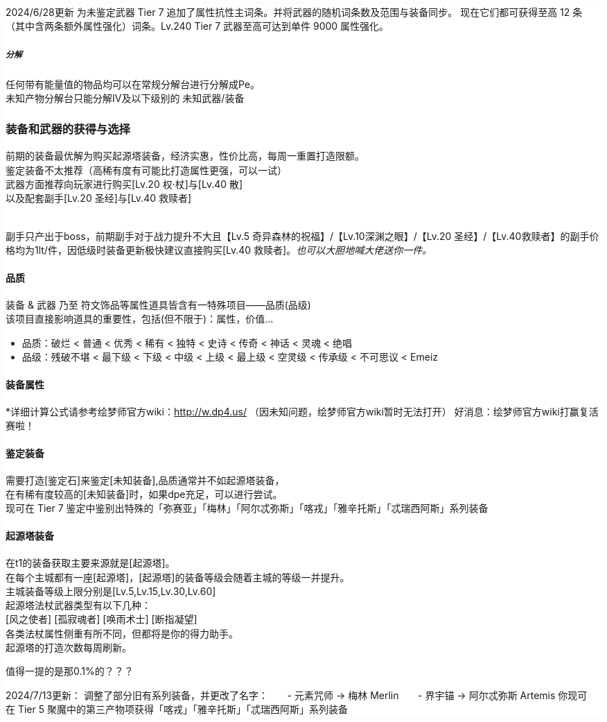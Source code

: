 2024/6/28更新
为未鉴定武器 Tier 7 追加了属性抗性主词条。并将武器的随机词条数及范围与装备同步。
现在它们都可获得至高 12 条（其中含两条额外属性强化）词条。Lv.240 Tier 7 武器至高可达到单件 9000 属性强化。


##### `分解`

任何带有能量值的物品均可以在常规分解台进行分解成Pe。<br>
未知产物分解台只能分解IV及以下级别的 未知武器/装备


### 装备和武器的获得与选择
前期的装备最优解为购买起源塔装备，经济实惠，性价比高，每周一重置打造限额。<br>
鉴定装备不太推荐（高稀有度有可能比打造属性更强，可以一试）<br>
武器方面推荐向玩家进行购买[Lv.20 权·杖]与[Lv.40 散]<br>
以及配套副手[Lv.20 圣经]与[Lv.40 救赎者]<br><br>

副手只产出于boss，前期副手对于战力提升不大且【Lv.5 奇异森林的祝福】/【Lv.10深渊之眼】/【Lv.20 圣经】/【Lv.40救赎者】的副手价格均为1lt/件，因低级时装备更新极快建议直接购买[Lv.40 救赎者]。*也可以大胆地喊大佬送你一件。*

#### 品质
装备 & 武器 乃至 符文饰品等属性道具皆含有一特殊项目——品质(品级) <br>
该项目直接影响道具的重要性，包括(但不限于)：属性，价值…<br>
- 品质：破烂 < 普通 < 优秀 < 稀有 < 独特 < 史诗 < 传奇 < 神话 < 灵魂 < 绝唱 <br>
- 品级：残破不堪 < 最下级 < 下级 < 中级 < 上级 < 最上级 < 空灵级 < 传承级 < 不可思议 < Emeiz<br>

#### 装备属性

*详细计算公式请参考绘梦师官方wiki：http://w.dp4.us/
（因未知问题，绘梦师官方wiki暂时无法打开）
好消息：绘梦师官方wiki打赢复活赛啦！

#### 鉴定装备
需要打造[鉴定石]来鉴定[未知装备],品质通常并不如起源塔装备，<br>
在有稀有度较高的[未知装备]时，如果dpe充足，可以进行尝试。<br>
现可在 Tier 7 鉴定中鉴别出特殊的「弥赛亚」「梅林」「阿尔忒弥斯」「喀戎」「雅辛托斯」「忒瑞西阿斯」系列装备

#### 起源塔装备

在t1的装备获取主要来源就是[起源塔]。<br>
在每个主城都有一座[起源塔]，[起源塔]的装备等级会随着主城的等级一并提升。<br>
主城装备等级上限分别是[Lv.5,Lv.15,Lv.30,Lv.60]<br>
起源塔法杖武器类型有以下几种：<br>
[风之使者] [孤寂魂者] [唤雨术士] [断指凝望] <br>
各类法杖属性侧重有所不同，但都将是你的得力助手。<br>
起源塔的打造次数每周刷新。

值得一提的是那0.1%的？？？


2024/7/13更新：
调整了部分旧有系列装备，并更改了名字：
      - 元素咒师 → 梅林 Merlin
      - 界宇锚 → 阿尔忒弥斯 Artemis
你现可在 Tier 5 聚魔中的第三产物项获得「喀戎」「雅辛托斯」「忒瑞西阿斯」系列装备
